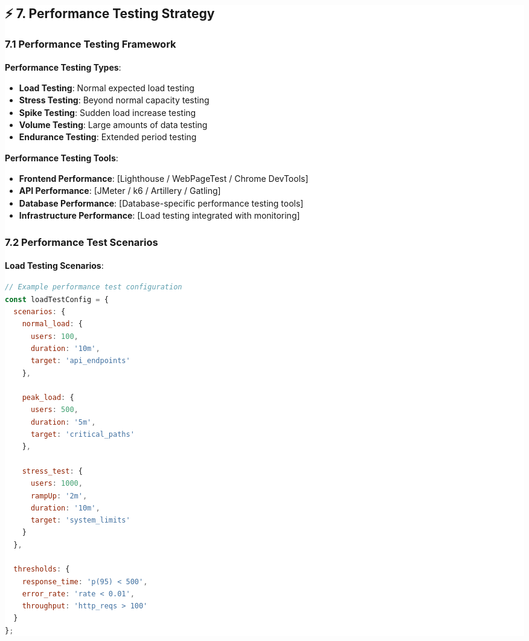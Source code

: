 
## ⚡ **7. Performance Testing Strategy**

### **7.1 Performance Testing Framework**

**Performance Testing Types**:
- **Load Testing**: Normal expected load testing
- **Stress Testing**: Beyond normal capacity testing
- **Spike Testing**: Sudden load increase testing
- **Volume Testing**: Large amounts of data testing
- **Endurance Testing**: Extended period testing

**Performance Testing Tools**:
- **Frontend Performance**: [Lighthouse / WebPageTest / Chrome DevTools]
- **API Performance**: [JMeter / k6 / Artillery / Gatling]
- **Database Performance**: [Database-specific performance testing tools]
- **Infrastructure Performance**: [Load testing integrated with monitoring]

### **7.2 Performance Test Scenarios**

**Load Testing Scenarios**:
```javascript
// Example performance test configuration
const loadTestConfig = {
  scenarios: {
    normal_load: {
      users: 100,
      duration: '10m',
      target: 'api_endpoints'
    },
    
    peak_load: {
      users: 500,
      duration: '5m',
      target: 'critical_paths'
    },
    
    stress_test: {
      users: 1000,
      rampUp: '2m',
      duration: '10m',
      target: 'system_limits'
    }
  },
  
  thresholds: {
    response_time: 'p(95) < 500',
    error_rate: 'rate < 0.01',
    throughput: 'http_reqs > 100'
  }
};
```
